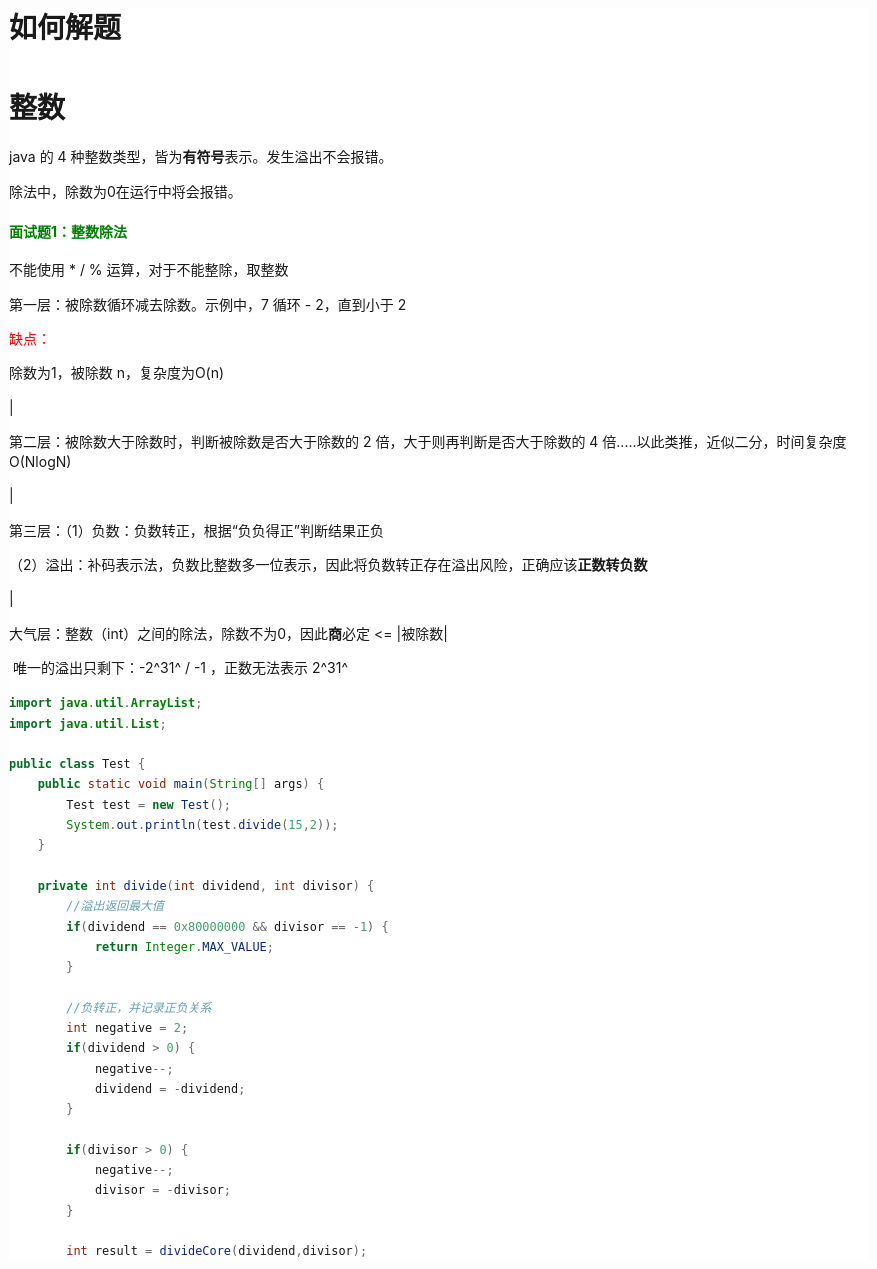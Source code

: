 # 如何解题





# 整数

java 的 4 种整数类型，皆为**有符号**表示。发生溢出不会报错。

除法中，除数为0在运行中将会报错。



<h4 style="color:green">面试题1：整数除法</h4> 

不能使用 * / % 运算，对于不能整除，取整数



第一层：被除数循环减去除数。示例中，7 循环 - 2，直到小于 2 

<p style="color:red">缺点：</p>除数为1，被除数 n，复杂度为O(n)

|

第二层：被除数大于除数时，判断被除数是否大于除数的 2 倍，大于则再判断是否大于除数的 4 倍.....以此类推，近似二分，时间复杂度O(NlogN)

|

第三层：（1）负数：负数转正，根据“负负得正”判断结果正负

​				（2）溢出：补码表示法，负数比整数多一位表示，因此将负数转正存在溢出风险，正确应该**正数转负数**

|

大气层：整数（int）之间的除法，除数不为0，因此**商**必定 <= |被除数|

​				唯一的溢出只剩下：-2^31^ / -1 ，正数无法表示 2^31^

~~~java
import java.util.ArrayList;
import java.util.List;

public class Test {
    public static void main(String[] args) {
        Test test = new Test();
        System.out.println(test.divide(15,2));
    }

    private int divide(int dividend, int divisor) {
        //溢出返回最大值
        if(dividend == 0x80000000 && divisor == -1) {
            return Integer.MAX_VALUE;
        }

        //负转正，并记录正负关系
        int negative = 2;
        if(dividend > 0) {
            negative--;
            dividend = -dividend;
        }

        if(divisor > 0) {
            negative--;
            divisor = -divisor;
        }

        int result = divideCore(dividend,divisor);
~~~